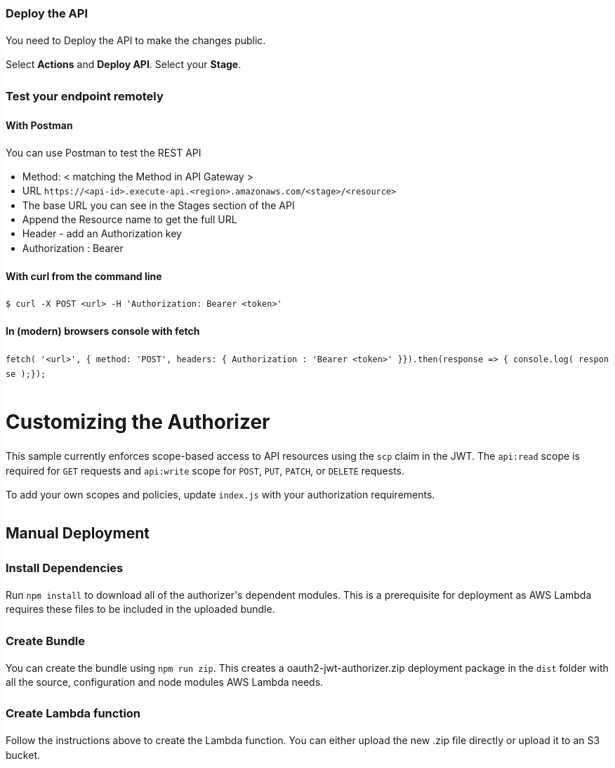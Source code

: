 ### Deploy the API

You need to Deploy the API to make the changes public.

Select **Actions** and **Deploy API**. Select your **Stage**.

### Test your endpoint remotely

#### With Postman

You can use Postman to test the REST API

* Method: < matching the Method in API Gateway >
* URL `https://<api-id>.execute-api.<region>.amazonaws.com/<stage>/<resource>`
 * The base URL you can see in the Stages section of the API
 * Append the Resource name to get the full URL
* Header - add an Authorization key
 * Authorization : Bearer <token>

#### With curl from the command line

    $ curl -X POST <url> -H 'Authorization: Bearer <token>'

#### In (modern) browsers console with fetch

    fetch( '<url>', { method: 'POST', headers: { Authorization : 'Bearer <token>' }}).then(response => { console.log( response );});

# Customizing the Authorizer

This sample currently enforces scope-based access to API resources using the `scp` claim in the JWT.  The `api:read` scope is required for `GET` requests and `api:write` scope for `POST`, `PUT`, `PATCH`, or `DELETE` requests.

To add your own scopes and policies, update `index.js` with your authorization requirements.

## Manual Deployment

### Install Dependencies

Run `npm install` to download all of the authorizer's dependent modules. This is a prerequisite for deployment as AWS Lambda requires these files to be included in the uploaded bundle.

### Create Bundle

You can create the bundle using `npm run zip`. This creates a oauth2-jwt-authorizer.zip deployment package in the `dist` folder with all the source, configuration and node modules AWS Lambda needs.

### Create Lambda function

Follow the instructions above to create the Lambda function. You can either upload the new .zip file directly or upload it to an S3 bucket.
